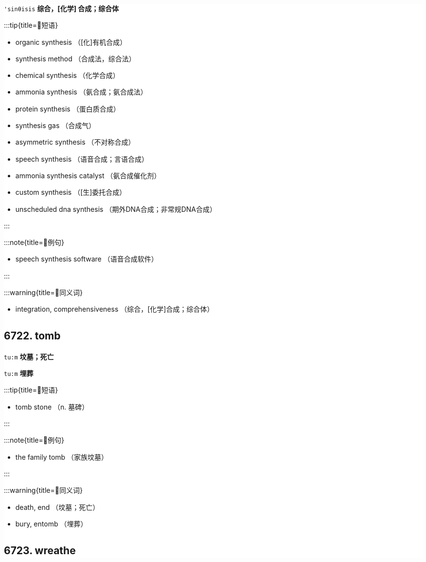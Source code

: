 `'sinθisis`  **综合，[化学] 合成；综合体**

:::tip{title=🤩短语}

- organic synthesis （[化]有机合成）

- synthesis method （合成法，综合法）

- chemical synthesis （化学合成）

- ammonia synthesis （氨合成；氨合成法）

- protein synthesis （蛋白质合成）

- synthesis gas （合成气）

- asymmetric synthesis （不对称合成）

- speech synthesis （语音合成；言语合成）

- ammonia synthesis catalyst （氨合成催化剂）

- custom synthesis （[生]委托合成）

- unscheduled dna synthesis （期外DNA合成；非常规DNA合成）

:::

:::note{title=🎤例句}

- speech synthesis software （语音合成软件）

:::

:::warning{title=🤔同义词}

- integration, comprehensiveness （综合，[化学]合成；综合体）


## 6722. tomb

`tu:m`  **坟墓；死亡**

`tu:m`  **埋葬**

:::tip{title=🤩短语}

- tomb stone （n. 墓碑）

:::

:::note{title=🎤例句}

- the family tomb （家族坟墓）

:::

:::warning{title=🤔同义词}

- death, end （坟墓；死亡）

- bury, entomb （埋葬）


## 6723. wreathe
